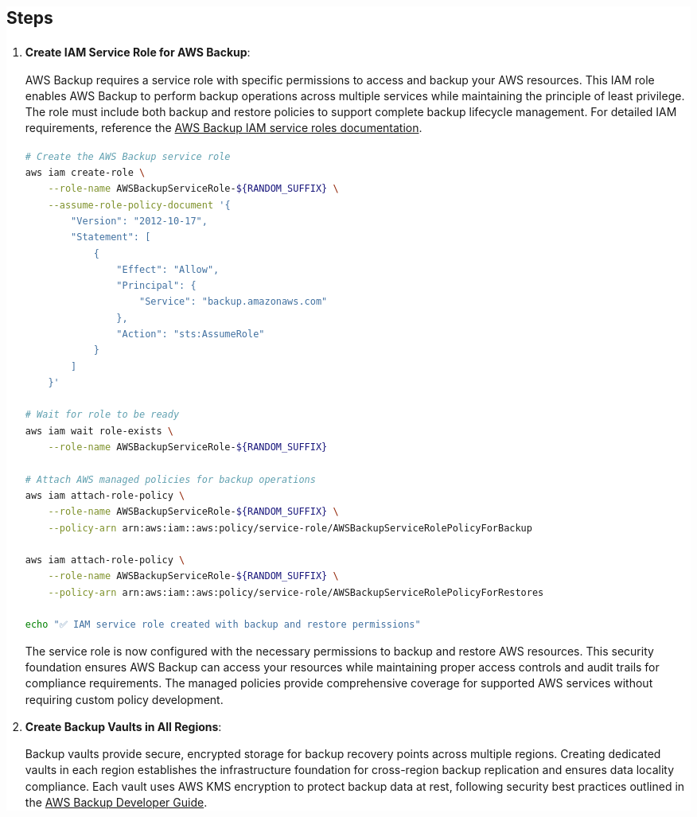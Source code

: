 ## Steps

1. **Create IAM Service Role for AWS Backup**:

   AWS Backup requires a service role with specific permissions to access and backup your AWS resources. This IAM role enables AWS Backup to perform backup operations across multiple services while maintaining the principle of least privilege. The role must include both backup and restore policies to support complete backup lifecycle management. For detailed IAM requirements, reference the [AWS Backup IAM service roles documentation](https://docs.aws.amazon.com/aws-backup/latest/devguide/iam-service-roles.html).

   ```bash
   # Create the AWS Backup service role
   aws iam create-role \
       --role-name AWSBackupServiceRole-${RANDOM_SUFFIX} \
       --assume-role-policy-document '{
           "Version": "2012-10-17",
           "Statement": [
               {
                   "Effect": "Allow",
                   "Principal": {
                       "Service": "backup.amazonaws.com"
                   },
                   "Action": "sts:AssumeRole"
               }
           ]
       }'

   # Wait for role to be ready
   aws iam wait role-exists \
       --role-name AWSBackupServiceRole-${RANDOM_SUFFIX}

   # Attach AWS managed policies for backup operations
   aws iam attach-role-policy \
       --role-name AWSBackupServiceRole-${RANDOM_SUFFIX} \
       --policy-arn arn:aws:iam::aws:policy/service-role/AWSBackupServiceRolePolicyForBackup

   aws iam attach-role-policy \
       --role-name AWSBackupServiceRole-${RANDOM_SUFFIX} \
       --policy-arn arn:aws:iam::aws:policy/service-role/AWSBackupServiceRolePolicyForRestores

   echo "✅ IAM service role created with backup and restore permissions"
   ```

   The service role is now configured with the necessary permissions to backup and restore AWS resources. This security foundation ensures AWS Backup can access your resources while maintaining proper access controls and audit trails for compliance requirements. The managed policies provide comprehensive coverage for supported AWS services without requiring custom policy development.

2. **Create Backup Vaults in All Regions**:

   Backup vaults provide secure, encrypted storage for backup recovery points across multiple regions. Creating dedicated vaults in each region establishes the infrastructure foundation for cross-region backup replication and ensures data locality compliance. Each vault uses AWS KMS encryption to protect backup data at rest, following security best practices outlined in the [AWS Backup Developer Guide](https://docs.aws.amazon.com/aws-backup/latest/devguide/whatisbackup.html).
